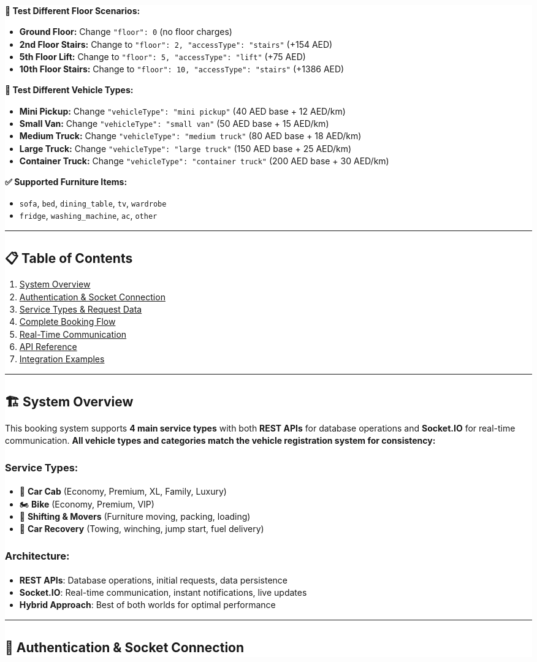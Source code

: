**🔧 Test Different Floor Scenarios:**
- **Ground Floor:** Change `"floor": 0` (no floor charges)
- **2nd Floor Stairs:** Change to `"floor": 2, "accessType": "stairs"` (+154 AED)
- **5th Floor Lift:** Change to `"floor": 5, "accessType": "lift"` (+75 AED)
- **10th Floor Stairs:** Change to `"floor": 10, "accessType": "stairs"` (+1386 AED)

**🚛 Test Different Vehicle Types:**
- **Mini Pickup:** Change `"vehicleType": "mini pickup"` (40 AED base + 12 AED/km)
- **Small Van:** Change `"vehicleType": "small van"` (50 AED base + 15 AED/km)
- **Medium Truck:** Change `"vehicleType": "medium truck"` (80 AED base + 18 AED/km)
- **Large Truck:** Change `"vehicleType": "large truck"` (150 AED base + 25 AED/km)
- **Container Truck:** Change `"vehicleType": "container truck"` (200 AED base + 30 AED/km)

**✅ Supported Furniture Items:**
- `sofa`, `bed`, `dining_table`, `tv`, `wardrobe`
- `fridge`, `washing_machine`, `ac`, `other`

---

## 📋 Table of Contents
1. [System Overview](#system-overview)
2. [Authentication & Socket Connection](#authentication--socket-connection)
3. [Service Types & Request Data](#service-types--request-data)
4. [Complete Booking Flow](#complete-booking-flow)
5. [Real-Time Communication](#real-time-communication)
6. [API Reference](#api-reference)
7. [Integration Examples](#integration-examples)

---

## 🏗️ System Overview

This booking system supports **4 main service types** with both **REST APIs** for database operations and **Socket.IO** for real-time communication. **All vehicle types and categories match the vehicle registration system for consistency:**

### Service Types:
- 🚕 **Car Cab** (Economy, Premium, XL, Family, Luxury)
- 🏍️ **Bike** (Economy, Premium, VIP)
- 🚛 **Shifting & Movers** (Furniture moving, packing, loading)
- 🔧 **Car Recovery** (Towing, winching, jump start, fuel delivery)

### Architecture:
- **REST APIs**: Database operations, initial requests, data persistence
- **Socket.IO**: Real-time communication, instant notifications, live updates
- **Hybrid Approach**: Best of both worlds for optimal performance

---

## 🔐 Authentication & Socket Connection
